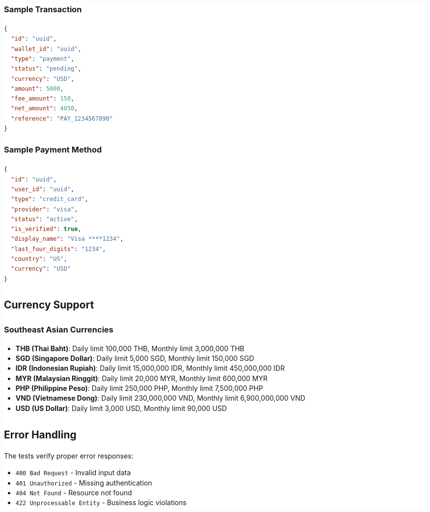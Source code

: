### Sample Transaction
```json
{
  "id": "uuid",
  "wallet_id": "uuid",
  "type": "payment",
  "status": "pending",
  "currency": "USD",
  "amount": 5000,
  "fee_amount": 150,
  "net_amount": 4850,
  "reference": "PAY_1234567890"
}
```

### Sample Payment Method
```json
{
  "id": "uuid",
  "user_id": "uuid",
  "type": "credit_card",
  "provider": "visa",
  "status": "active",
  "is_verified": true,
  "display_name": "Visa ****1234",
  "last_four_digits": "1234",
  "country": "US",
  "currency": "USD"
}
```

## Currency Support

### Southeast Asian Currencies
- **THB (Thai Baht)**: Daily limit 100,000 THB, Monthly limit 3,000,000 THB
- **SGD (Singapore Dollar)**: Daily limit 5,000 SGD, Monthly limit 150,000 SGD
- **IDR (Indonesian Rupiah)**: Daily limit 15,000,000 IDR, Monthly limit 450,000,000 IDR
- **MYR (Malaysian Ringgit)**: Daily limit 20,000 MYR, Monthly limit 600,000 MYR
- **PHP (Philippine Peso)**: Daily limit 250,000 PHP, Monthly limit 7,500,000 PHP
- **VND (Vietnamese Dong)**: Daily limit 230,000,000 VND, Monthly limit 6,900,000,000 VND
- **USD (US Dollar)**: Daily limit 3,000 USD, Monthly limit 90,000 USD

## Error Handling

The tests verify proper error responses:
- `400 Bad Request` - Invalid input data
- `401 Unauthorized` - Missing authentication
- `404 Not Found` - Resource not found
- `422 Unprocessable Entity` - Business logic violations
